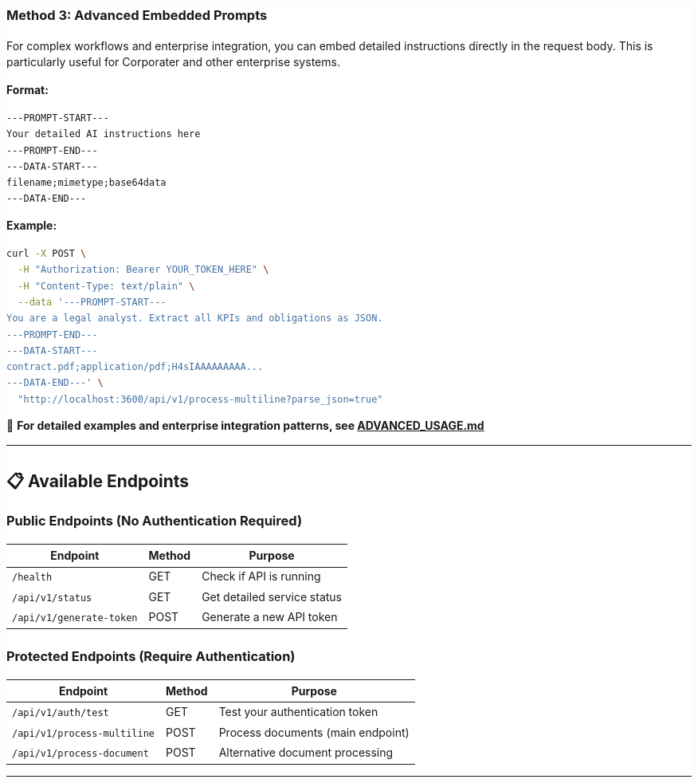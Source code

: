 ### Method 3: Advanced Embedded Prompts

For complex workflows and enterprise integration, you can embed detailed instructions directly in the request body. This is particularly useful for Corporater and other enterprise systems.

**Format:**
```
---PROMPT-START---
Your detailed AI instructions here
---PROMPT-END---
---DATA-START---
filename;mimetype;base64data
---DATA-END---
```

**Example:**
```bash
curl -X POST \
  -H "Authorization: Bearer YOUR_TOKEN_HERE" \
  -H "Content-Type: text/plain" \
  --data '---PROMPT-START---
You are a legal analyst. Extract all KPIs and obligations as JSON.
---PROMPT-END---
---DATA-START---
contract.pdf;application/pdf;H4sIAAAAAAAAA...
---DATA-END---' \
  "http://localhost:3600/api/v1/process-multiline?parse_json=true"
```

📖 **For detailed examples and enterprise integration patterns, see [ADVANCED_USAGE.md](ADVANCED_USAGE.md)**

---

## 📋 Available Endpoints

### Public Endpoints (No Authentication Required)

| Endpoint | Method | Purpose |
|----------|--------|---------|
| `/health` | GET | Check if API is running |
| `/api/v1/status` | GET | Get detailed service status |
| `/api/v1/generate-token` | POST | Generate a new API token |

### Protected Endpoints (Require Authentication)

| Endpoint | Method | Purpose |
|----------|--------|---------|
| `/api/v1/auth/test` | GET | Test your authentication token |
| `/api/v1/process-multiline` | POST | Process documents (main endpoint) |
| `/api/v1/process-document` | POST | Alternative document processing |

---